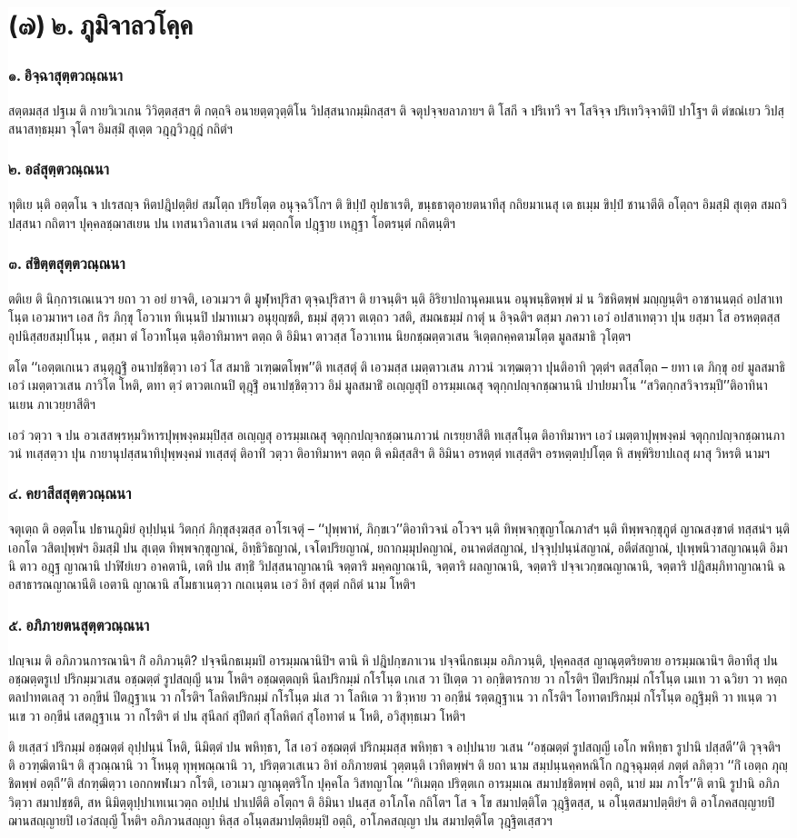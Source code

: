 <h1>(๗) ๒. ภูมิจาลวโคฺค</h1>
<h3>๑. อิจฺฉาสุตฺตวณฺณนา</h3>
<p> สตฺตมสฺส  ปฐเม ติ กายวิเวเกน วิวิตฺตสฺสฯ ติ กตฺถจิ อนายตฺตวุตฺติโน วิปสฺสนากมฺมิกสฺสฯ ติ จตุปจฺจยลาภายฯ ติ โสกี จ ปริเทวี จฯ โสจิจฺจ ปริเทวิจฺจาติปิ ปาโฐฯ ติ ตํขณํเยว วิปสฺสนาสทฺธมฺมา จุโตฯ อิมสฺมิํ สุเตฺต วฎฺฎวิวฎฺฎํ กถิตํฯ</p>


<h3>๒. อลํสุตฺตวณฺณนา</h3>
<p> ทุติเย นฺติ อตฺตโน จ ปเรสญฺจ หิตปฎิปตฺติยํ สมโตฺถ ปริยโตฺต อนุจฺฉวิโกฯ ติ  ขิปฺปํ อุปธาเรติ, ขนฺธธาตุอายตนาทีสุ กถิยมาเนสุ เต ธเมฺม ขิปฺปํ ชานาตีติ อโตฺถฯ อิมสฺมิํ สุเตฺต สมถวิปสฺสนา กถิตาฯ ปุคฺคลชฺฌาสเยน ปน เทสนาวิลาเสน เจตํ มตฺถกโต ปฎฺฐาย เหฎฺฐา โอตรนฺตํ กถิตนฺติฯ</p>


<h3>๓. สํขิตฺตสุตฺตวณฺณนา</h3>
<p> ตติเย ติ นิกฺการเณเนวฯ ยถา วา อยํ ยาจติ, เอวเมวฯ ติ มูฬฺหปุริสา ตุจฺฉปุริสาฯ ติ ยาจนฺติฯ นฺติ อิริยาปถานุคมเนน อนุพนฺธิตพฺพํ มํ น วิชหิตพฺพํ มญฺญนฺติฯ อาชานนตฺถํ อปสาเทโนฺต เอวมาหฯ เอส กิร ภิกฺขุ โอวาเท ทิเนฺนปิ ปมาทเมว อนุยุญฺชติ, ธมฺมํ สุตฺวา ตเตฺถว วสติ, สมณธมฺมํ กาตุํ น อิจฺฉติฯ ตสฺมา ภควา เอวํ อปสาเทตฺวา ปุน ยสฺมา โส อรหตฺตสฺส อุปนิสฺสยสมฺปโนฺน , ตสฺมา ตํ โอวทโนฺต นฺติอาทิมาหฯ ตตฺถ ติ อิมินา ตาวสฺส โอวาเทน นิยกชฺฌตฺตวเสน จิเตฺตกคฺคตามโตฺต มูลสมาธิ วุโตฺตฯ</p>


<p>ตโต  ‘‘เอตฺตเกเนว สนฺตุฎฺฐิํ อนาปชฺชิตฺวา เอวํ โส สมาธิ วเฑฺฒตโพฺพ’’ติ ทเสฺสตุํ   ติ เอวมสฺส เมตฺตาวเสน ภาวนํ วเฑฺฒตฺวา ปุนติอาทิ วุตฺตํฯ ตสฺสโตฺถ – ยทา เต ภิกฺขุ อยํ มูลสมาธิ เอวํ เมตฺตาวเสน ภาวิโต โหติ, ตทา ตฺวํ ตาวตเกนปิ ตุฎฺฐิํ อนาปชฺชิตฺวาว อิมํ มูลสมาธิํ อเญฺญสุปิ อารมฺมเณสุ จตุกฺกปญฺจกชฺฌานานิ ปาปยมาโน ‘‘สวิตกฺกสวิจารมฺปี’’ติอาทินา นเยน ภาเวยฺยาสีติฯ</p>


<p>เอวํ วตฺวา จ ปน อวเสสพฺรหฺมวิหารปุพฺพงฺคมมฺปิสฺส อเญฺญสุ อารมฺมเณสุ จตุกฺกปญฺจกชฺฌานภาวนํ กเรยฺยาสีติ ทเสฺสโนฺต ติอาทิมาหฯ เอวํ เมตฺตาปุพฺพงฺคมํ จตุกฺกปญฺจกชฺฌานภาวนํ ทเสฺสตฺวา ปุน กายานุปสฺสนาทิปุพฺพงฺคมํ ทเสฺสตุํ ติอาทิํ วตฺวา ติอาทิมาหฯ ตตฺถ ติ คมิสฺสสิฯ ติ อิมินา อรหตฺตํ ทเสฺสติฯ อรหตฺตปฺปโตฺต หิ สพฺพิริยาปเถสุ ผาสุ วิหรติ นามฯ</p>


<h3>๔. คยาสีสสุตฺตวณฺณนา</h3>
<p> จตุเตฺถ  ติ อตฺตโน ปธานภูมิยํ อุปฺปนฺนํ วิตกฺกํ ภิกฺขุสงฺฆสฺส อาโรเจตุํ – ‘‘ปุพฺพาหํ, ภิกฺขเว’’ติอาทิวจนํ อโวจฯ นฺติ  ทิพฺพจกฺขุญาโณภาสํฯ นฺติ ทิพฺพจกฺขุภูตํ ญาณสงฺขาตํ ทสฺสนํฯ นฺติ เอกโต วสิตปุพฺพํฯ อิมสฺมิํ ปน สุเตฺต ทิพฺพจกฺขุญาณํ, อิทฺธิวิธญาณํ, เจโตปริยญาณํ, ยถากมฺมุปคญาณํ, อนาคตํสญาณํ, ปจฺจุปฺปนฺนํสญาณํ, อตีตํสญาณํ, ปุเพฺพนิวาสญาณนฺติ อิมานิ ตาว อฎฺฐ ญาณานิ ปาฬิยํเยว อาคตานิ, เตหิ ปน สทฺธิํ วิปสฺสนาญาณานิ จตฺตาริ มคฺคญาณานิ, จตฺตาริ  ผลญาณานิ, จตฺตาริ ปจฺจเวกฺขณญาณานิ, จตฺตาริ ปฎิสมฺภิทาญาณานิ ฉ อสาธารณญาณานีติ เอตานิ ญาณานิ สโมธาเนตฺวา กเถเนฺตน เอวํ อิทํ สุตฺตํ กถิตํ นาม โหติฯ</p>


<h3>๕. อภิภายตนสุตฺตวณฺณนา</h3>
<p> ปญฺจเม ติ อภิภวนการณานิฯ กิํ อภิภวนฺติ? ปจฺจนีกธเมฺมปิ อารมฺมณานิปิฯ ตานิ หิ ปฎิปกฺขภาเวน ปจฺจนีกธเมฺม อภิภวนฺติ, ปุคฺคลสฺส ญาณุตฺตริยตาย อารมฺมณานิฯ ติอาทีสุ ปน อชฺฌตฺตรูเป ปริกมฺมวเสน อชฺฌตฺตํ รูปสญฺญี นาม โหติฯ อชฺฌตฺตญฺหิ นีลปริกมฺมํ กโรโนฺต เกเส วา ปิเตฺต วา อกฺขิตารกาย วา กโรติฯ ปีตปริกมฺมํ กโรโนฺต เมเท วา ฉวิยา วา หตฺถตลปาทตเลสุ วา อกฺขีนํ ปีตฎฺฐาเน วา กโรติฯ โลหิตปริกมฺมํ กโรโนฺต มํเส วา โลหิเต วา ชิวฺหาย วา อกฺขีนํ รตฺตฎฺฐาเน วา กโรติฯ โอทาตปริกมฺมํ กโรโนฺต อฎฺฐิมฺหิ วา ทเนฺต วา นเข วา อกฺขีนํ เสตฎฺฐาเน วา กโรติฯ ตํ ปน สุนีลกํ สุปีตกํ สุโลหิตกํ สุโอทาตํ น โหติ, อวิสุทฺธเมว โหติฯ</p>


<p>ติ ยเสฺสวํ ปริกมฺมํ อชฺฌตฺตํ อุปฺปนฺนํ โหติ, นิมิตฺตํ ปน พหิทฺธา, โส เอวํ อชฺฌตฺตํ  ปริกมฺมสฺส พหิทฺธา จ อปฺปนาย วเสน ‘‘อชฺฌตฺตํ รูปสญฺญี เอโก พหิทฺธา รูปานิ ปสฺสตี’’ติ วุจฺจติฯ ติ อวฑฺฒิตานิฯ ติ สุวณฺณานิ วา โหนฺตุ ทุพฺพณฺณานิ วา, ปริตฺตวเสเนว อิทํ อภิภายตนํ วุตฺตนฺติ เวทิตพฺพํฯ ติ ยถา นาม สมฺปนฺนคฺคหณิโก กฎจฺฉุมตฺตํ ภตฺตํ ลภิตฺวา ‘‘กิํ เอตฺถ ภุญฺชิตพฺพํ  อตฺถี’’ติ สํกฑฺฒิตฺวา เอกกพฬเมว กโรติ, เอวเมว ญาณุตฺตริโก ปุคฺคโล วิสทญาโณ ‘‘กิเมตฺถ ปริตฺตเก อารมฺมเณ สมาปชฺชิตพฺพํ อตฺถิ, นายํ มม ภาโร’’ติ ตานิ รูปานิ อภิภวิตฺวา สมาปชฺชติ, สห นิมิตฺตุปฺปาเทเนเวตฺถ อปฺปนํ ปาเปตีติ อโตฺถฯ ติ อิมินา ปนสฺส อาโภโค กถิโตฯ โส จ โข สมาปตฺติโต วุฎฺฐิตสฺส, น อโนฺตสมาปตฺติยํฯ ติ อาโภคสญฺญายปิ ฌานสญฺญายปิ เอวํสญฺญี โหติฯ อภิภวนสญฺญา หิสฺส อโนฺตสมาปตฺติยมฺปิ อตฺถิ, อาโภคสญฺญา ปน สมาปตฺติโต วุฎฺฐิตเสฺสวฯ</p>
